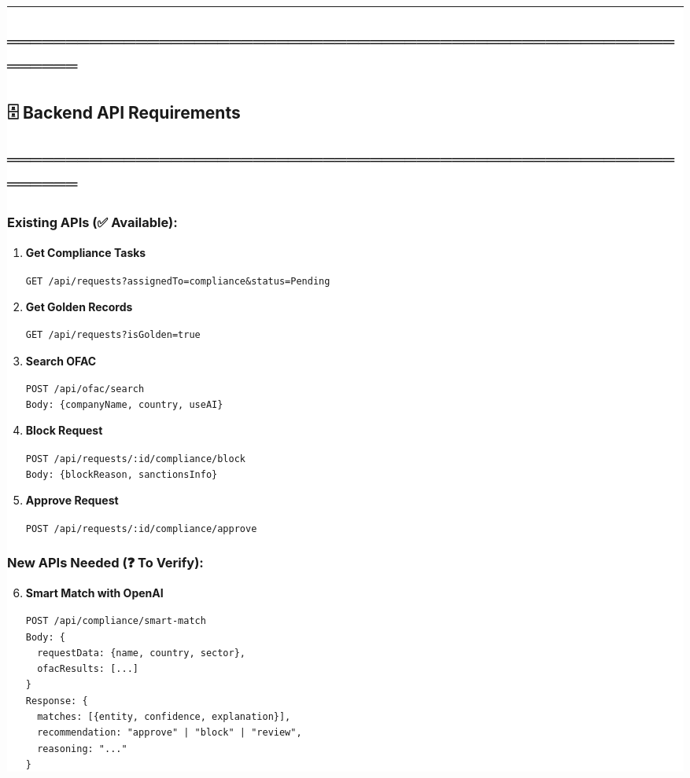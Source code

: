 
---

## ═══════════════════════════════════════════════════════════════
## 🗄️ Backend API Requirements
## ═══════════════════════════════════════════════════════════════

### Existing APIs (✅ Available):

1. **Get Compliance Tasks**
   ```
   GET /api/requests?assignedTo=compliance&status=Pending
   ```

2. **Get Golden Records**
   ```
   GET /api/requests?isGolden=true
   ```

3. **Search OFAC**
   ```
   POST /api/ofac/search
   Body: {companyName, country, useAI}
   ```

4. **Block Request**
   ```
   POST /api/requests/:id/compliance/block
   Body: {blockReason, sanctionsInfo}
   ```

5. **Approve Request**
   ```
   POST /api/requests/:id/compliance/approve
   ```

### New APIs Needed (❓ To Verify):

6. **Smart Match with OpenAI**
   ```
   POST /api/compliance/smart-match
   Body: {
     requestData: {name, country, sector},
     ofacResults: [...]
   }
   Response: {
     matches: [{entity, confidence, explanation}],
     recommendation: "approve" | "block" | "review",
     reasoning: "..."
   }
   ```
